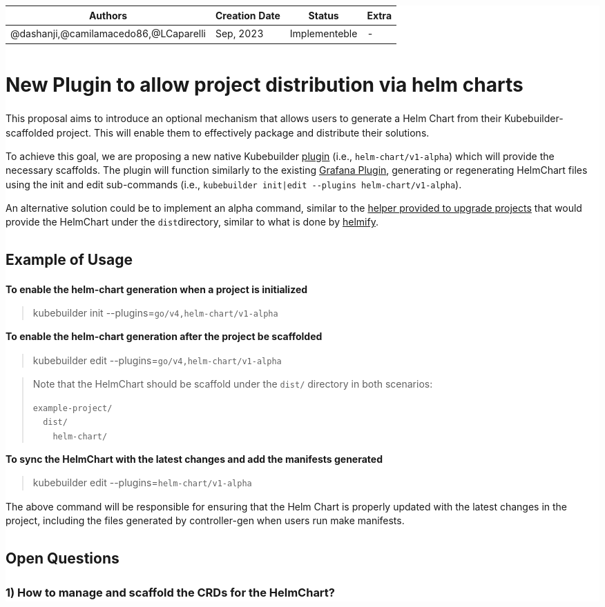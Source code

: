 | Authors                                | Creation Date | Status      | Extra |
|----------------------------------------|---------------|-------------|---|
| @dashanji,@camilamacedo86,@LCaparelli  | Sep, 2023 | Implementeble | - |

# New Plugin to allow project distribution via helm charts

This proposal aims to introduce an optional mechanism that allows users
to generate a Helm Chart from their Kubebuilder-scaffolded project. This will
enable them to effectively package and distribute their solutions.

To achieve this goal, we are proposing a new native Kubebuilder
[plugin](https://book.kubebuilder.io/plugins/plugins) (i.e., `helm-chart/v1-alpha`)
which will provide the necessary scaffolds. The plugin will function similarly
to the existing [Grafana Plugin](https://book.kubebuilder.io/plugins/grafana-v1-alpha), generating or regenerating HelmChart files using the init and edit
sub-commands (i.e., `kubebuilder init|edit --plugins helm-chart/v1-alpha`).

An alternative solution could be to implement an alpha command,
similar to the [helper provided to upgrade projects](https://book.kubebuilder.io/reference/rescaffold) that would
provide the HelmChart under the `dist`directory, similar to what
is done by [helmify](https://github.com/arttor/helmify).

## Example of Usage

**To enable the helm-chart generation when a project is initialized**

> kubebuilder init --plugins=`go/v4,helm-chart/v1-alpha`

**To enable the helm-chart generation after the project be scaffolded**

> kubebuilder edit --plugins=`go/v4,helm-chart/v1-alpha`

> Note that the HelmChart should be scaffold under the `dist/` directory in both scenarios:
> ```shell
> example-project/
>   dist/
>     helm-chart/
> ```


**To sync the HelmChart with the latest changes and add the manifests generated**

> kubebuilder edit --plugins=`helm-chart/v1-alpha`

The above command will be responsible for ensuring that the Helm Chart is properly updated
with the latest changes in the project, including the files generated by
controller-gen when users run make manifests.

## Open Questions

### 1) How to manage and scaffold the CRDs for the HelmChart?
